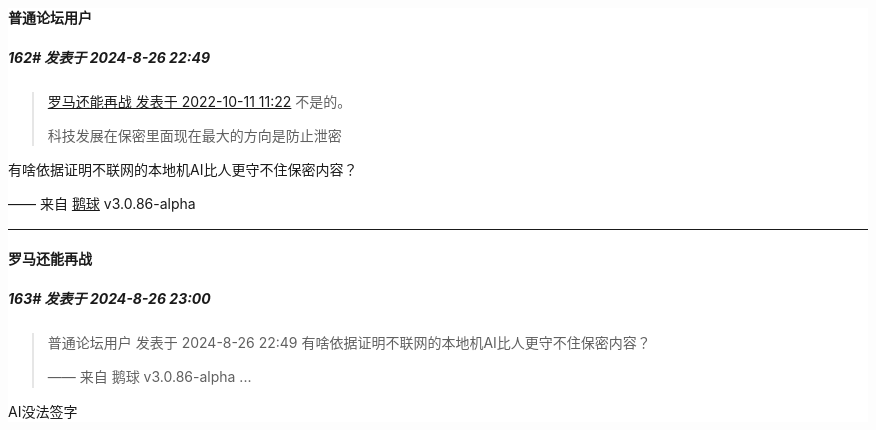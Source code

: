 ####  普通论坛用户  
##### 162#       发表于 2024-8-26 22:49

<blockquote><a href="httphttps://bbs.saraba1st.com/2b/forum.php?mod=redirect&amp;goto=findpost&amp;pid=57856914&amp;ptid=2098957" target="_blank">罗马还能再战 发表于 2022-10-11 11:22</a>
不是的。

科技发展在保密里面现在最大的方向是防止泄密</blockquote>
有啥依据证明不联网的本地机AI比人更守不住保密内容？

—— 来自 [鹅球](https://www.pgyer.com/xfPejhuq) v3.0.86-alpha


*****

####  罗马还能再战  
##### 163#       发表于 2024-8-26 23:00

<blockquote>普通论坛用户 发表于 2024-8-26 22:49
有啥依据证明不联网的本地机AI比人更守不住保密内容？

—— 来自 鹅球 v3.0.86-alpha ...</blockquote>
AI没法签字

